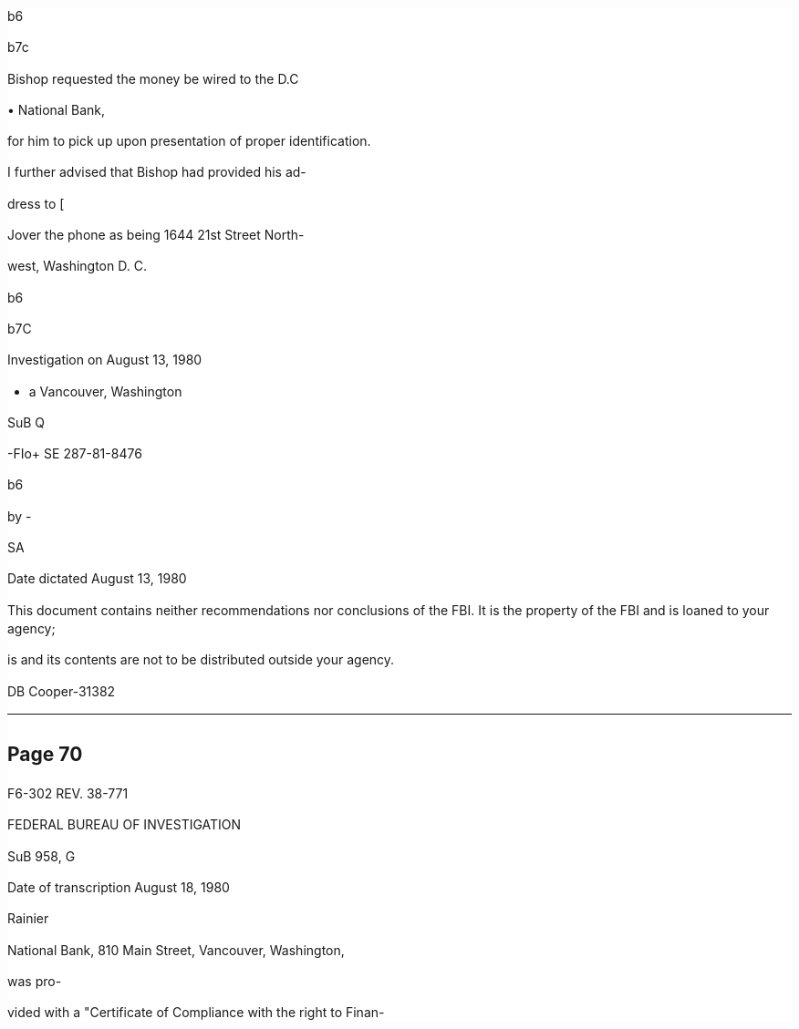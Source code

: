 b6

b7c

Bishop requested the money be wired to the D.C

• National Bank,

for him to pick up upon presentation of proper identification.

I further advised that Bishop had provided his ad-

dress to [

Jover the phone as being 1644 21st Street North-

west, Washington D. C.

b6

b7C

Investigation on August 13, 1980

- a Vancouver, Washington

SuB Q

-FIo+ SE 287-81-8476

b6

by -

SA

Date dictated August 13, 1980

This document contains neither recommendations nor conclusions of the FBI. It is the property of the FBI and is loaned to your agency;

is and its contents are not to be distributed outside your agency.

DB Cooper-31382

---

## Page 70

F6-302 REV. 38-771

FEDERAL BUREAU OF INVESTIGATION

SuB 958, G

Date of transcription August 18, 1980

Rainier

National Bank, 810 Main Street, Vancouver, Washington,

was pro-

vided with a "Certificate of Compliance with the right to Finan-
